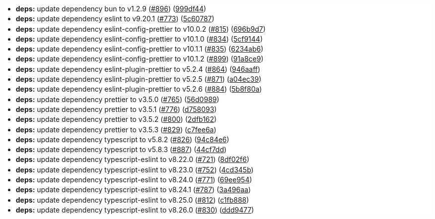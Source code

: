 * **deps:** update dependency bun to v1.2.9 ([#896](https://github.com/grafana/shared-workflows/issues/896)) ([999df44](https://github.com/grafana/shared-workflows/commit/999df44cfd88a5f765283459534e37d1c73e256b))
* **deps:** update dependency eslint to v9.20.1 ([#773](https://github.com/grafana/shared-workflows/issues/773)) ([5c60787](https://github.com/grafana/shared-workflows/commit/5c60787cacd4cc0912002c27b6fdf04d8ab13654))
* **deps:** update dependency eslint-config-prettier to v10.0.2 ([#815](https://github.com/grafana/shared-workflows/issues/815)) ([696b9d7](https://github.com/grafana/shared-workflows/commit/696b9d7d5ec973bce4d47d02f88fb3b64c16ad06))
* **deps:** update dependency eslint-config-prettier to v10.1.0 ([#834](https://github.com/grafana/shared-workflows/issues/834)) ([5cf9144](https://github.com/grafana/shared-workflows/commit/5cf9144cb6cf55fbd6474cbcba9cf2e8ee072476))
* **deps:** update dependency eslint-config-prettier to v10.1.1 ([#835](https://github.com/grafana/shared-workflows/issues/835)) ([6234ab6](https://github.com/grafana/shared-workflows/commit/6234ab6c20c6b8031977ebb0340cf413f902d5e7))
* **deps:** update dependency eslint-config-prettier to v10.1.2 ([#899](https://github.com/grafana/shared-workflows/issues/899)) ([91a8ce9](https://github.com/grafana/shared-workflows/commit/91a8ce9387cc9ac2aeb992e92a13f11532d743fa))
* **deps:** update dependency eslint-plugin-prettier to v5.2.4 ([#864](https://github.com/grafana/shared-workflows/issues/864)) ([946aaff](https://github.com/grafana/shared-workflows/commit/946aaff15730ea77fcda69528d812550053e87ed))
* **deps:** update dependency eslint-plugin-prettier to v5.2.5 ([#871](https://github.com/grafana/shared-workflows/issues/871)) ([a04ec39](https://github.com/grafana/shared-workflows/commit/a04ec39c758b936969cf8d5df5849c0a16a83473))
* **deps:** update dependency eslint-plugin-prettier to v5.2.6 ([#884](https://github.com/grafana/shared-workflows/issues/884)) ([5b8f80a](https://github.com/grafana/shared-workflows/commit/5b8f80a421731b3d3ba263a6ea2dbdfa764983b1))
* **deps:** update dependency prettier to v3.5.0 ([#765](https://github.com/grafana/shared-workflows/issues/765)) ([56d0989](https://github.com/grafana/shared-workflows/commit/56d0989ca0b5b52cb779a7a088a15a85a70d4d99))
* **deps:** update dependency prettier to v3.5.1 ([#776](https://github.com/grafana/shared-workflows/issues/776)) ([d758093](https://github.com/grafana/shared-workflows/commit/d7580931a134fe1024fef12c3bdd9cf8ee7e260e))
* **deps:** update dependency prettier to v3.5.2 ([#800](https://github.com/grafana/shared-workflows/issues/800)) ([2dfb162](https://github.com/grafana/shared-workflows/commit/2dfb162dd046707df99f641297ef944b77eb4edc))
* **deps:** update dependency prettier to v3.5.3 ([#829](https://github.com/grafana/shared-workflows/issues/829)) ([c7fee6a](https://github.com/grafana/shared-workflows/commit/c7fee6a67b33626f0803c88a492b39c8ebe94908))
* **deps:** update dependency typescript to v5.8.2 ([#826](https://github.com/grafana/shared-workflows/issues/826)) ([94c84e6](https://github.com/grafana/shared-workflows/commit/94c84e6a44383130eaba3ed16f1c3ae667ab6925))
* **deps:** update dependency typescript to v5.8.3 ([#887](https://github.com/grafana/shared-workflows/issues/887)) ([44cf7dd](https://github.com/grafana/shared-workflows/commit/44cf7ddd3438ade3cc9ee4ab24fbacfaf1d339b3))
* **deps:** update dependency typescript-eslint to v8.22.0 ([#721](https://github.com/grafana/shared-workflows/issues/721)) ([8df02f6](https://github.com/grafana/shared-workflows/commit/8df02f64c5962c0e0850de955c485da62305cc4e))
* **deps:** update dependency typescript-eslint to v8.23.0 ([#752](https://github.com/grafana/shared-workflows/issues/752)) ([4cd345b](https://github.com/grafana/shared-workflows/commit/4cd345b25dde312d3326aacc28df782c1a4d6181))
* **deps:** update dependency typescript-eslint to v8.24.0 ([#771](https://github.com/grafana/shared-workflows/issues/771)) ([69ee954](https://github.com/grafana/shared-workflows/commit/69ee95472f5fed34eb940d488ca680d380c1d7c6))
* **deps:** update dependency typescript-eslint to v8.24.1 ([#787](https://github.com/grafana/shared-workflows/issues/787)) ([3a496aa](https://github.com/grafana/shared-workflows/commit/3a496aac0aa79a00f68bbaa479f40242d91f3578))
* **deps:** update dependency typescript-eslint to v8.25.0 ([#812](https://github.com/grafana/shared-workflows/issues/812)) ([c1fb888](https://github.com/grafana/shared-workflows/commit/c1fb8883aeb334295af2e34e099b27c1b0542c47))
* **deps:** update dependency typescript-eslint to v8.26.0 ([#830](https://github.com/grafana/shared-workflows/issues/830)) ([ddd9477](https://github.com/grafana/shared-workflows/commit/ddd947732ebc1178ce372c912777caaef8036eed))